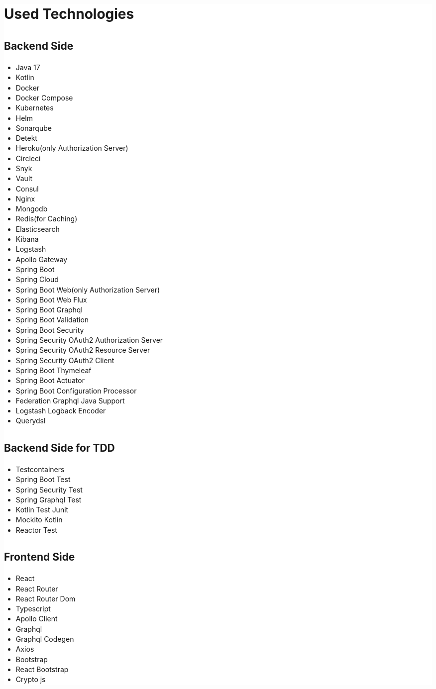 # Used Technologies
## Backend Side
* Java 17
* Kotlin
* Docker
* Docker Compose
* Kubernetes
* Helm
* Sonarqube
* Detekt
* Heroku(only Authorization Server)
* Circleci
* Snyk
* Vault
* Consul
* Nginx
* Mongodb
* Redis(for Caching)
* Elasticsearch
* Kibana
* Logstash
* Apollo Gateway
* Spring Boot
* Spring Cloud
* Spring Boot Web(only Authorization Server)
* Spring Boot Web Flux
* Spring Boot Graphql
* Spring Boot Validation
* Spring Boot Security
* Spring Security OAuth2 Authorization Server
* Spring Security OAuth2 Resource Server
* Spring Security OAuth2 Client
* Spring Boot Thymeleaf
* Spring Boot Actuator
* Spring Boot Configuration Processor
* Federation Graphql Java Support
* Logstash Logback Encoder
* Querydsl

## Backend Side for TDD
* Testcontainers
* Spring Boot Test
* Spring Security Test
* Spring Graphql Test
* Kotlin Test Junit
* Mockito Kotlin
* Reactor Test

## Frontend Side
* React
* React Router
* React Router Dom
* Typescript
* Apollo Client
* Graphql
* Graphql Codegen
* Axios
* Bootstrap
* React Bootstrap
* Crypto js